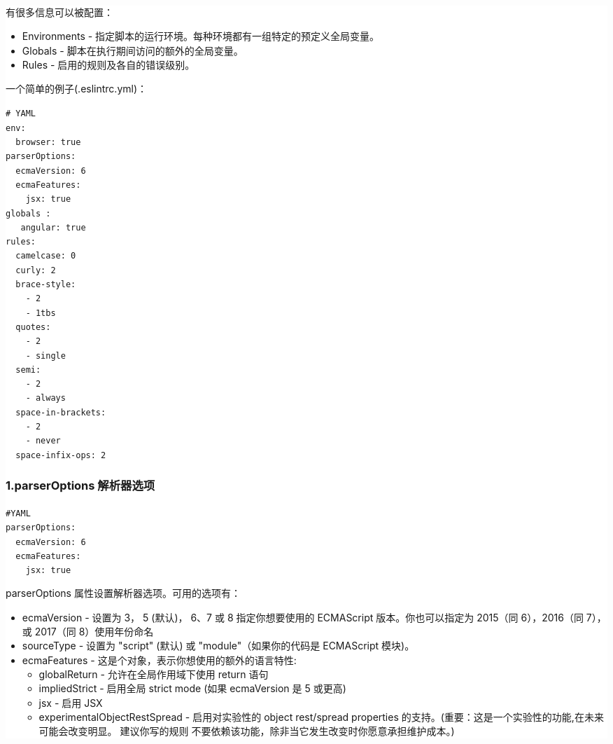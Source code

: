 有很多信息可以被配置：
* Environments - 指定脚本的运行环境。每种环境都有一组特定的预定义全局变量。
* Globals - 脚本在执行期间访问的额外的全局变量。
* Rules - 启用的规则及各自的错误级别。

一个简单的例子(.eslintrc.yml)：

```
# YAML
env:
  browser: true
parserOptions:
  ecmaVersion: 6
  ecmaFeatures:
    jsx: true
globals :
   angular: true
rules:
  camelcase: 0
  curly: 2
  brace-style:
    - 2
    - 1tbs
  quotes:
    - 2
    - single
  semi:
    - 2
    - always
  space-in-brackets:
    - 2
    - never
  space-infix-ops: 2
```

### 1.parserOptions 解析器选项

```
#YAML
parserOptions:
  ecmaVersion: 6
  ecmaFeatures:
    jsx: true
```
parserOptions 属性设置解析器选项。可用的选项有：

*  ecmaVersion - 设置为 3， 5 (默认)， 6、7 或 8 指定你想要使用的 ECMAScript 版本。你也可以指定为 2015（同 6），2016（同 7），或 2017（同 8）使用年份命名
* sourceType - 设置为 "script" (默认) 或 "module"（如果你的代码是 ECMAScript 模块)。
* ecmaFeatures - 这是个对象，表示你想使用的额外的语言特性:
    * globalReturn - 允许在全局作用域下使用 return 语句
    * impliedStrict - 启用全局 strict mode (如果 ecmaVersion 是 5 或更高)
    * jsx - 启用 JSX
    * experimentalObjectRestSpread - 启用对实验性的 object rest/spread properties 的支持。(重要：这是一个实验性的功能,在未来可能会改变明显。 建议你写的规则 不要依赖该功能，除非当它发生改变时你愿意承担维护成本。)
